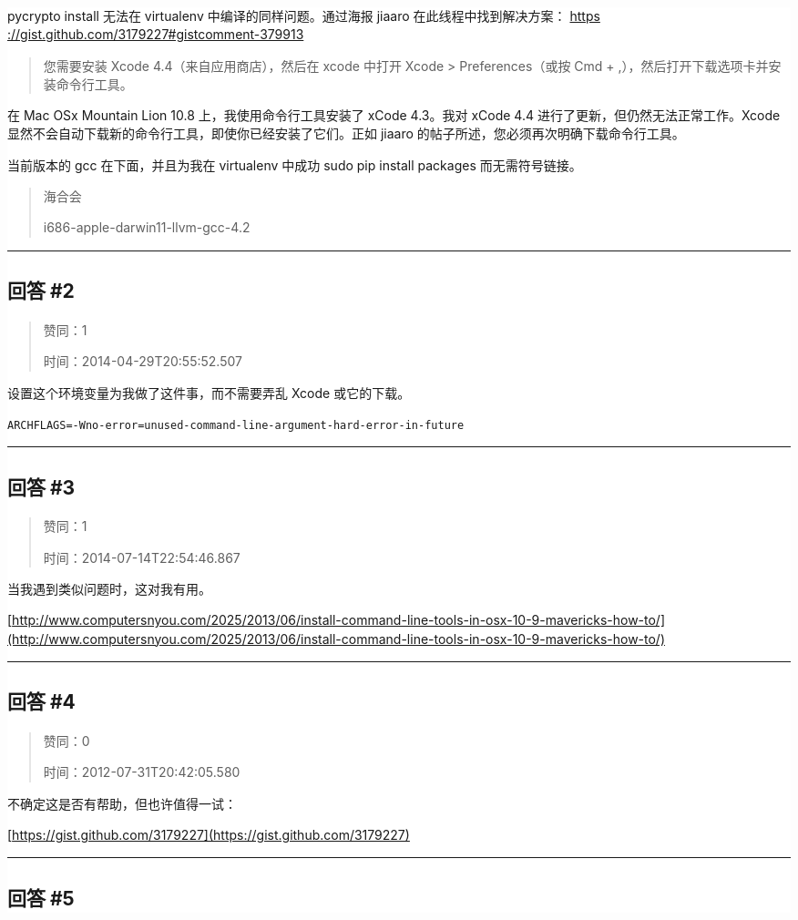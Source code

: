 pycrypto install 无法在 virtualenv 中编译的同样问题。通过海报 jiaaro 在此线程中找到解决方案： [https ://gist.github.com/3179227#gistcomment-379913](https://gist.github.com/3179227#gistcomment-379913)

> 您需要安装 Xcode 4.4（来自应用商店），然后在 xcode 中打开 Xcode > Preferences（或按 Cmd + ,），然后打开下载选项卡并安装命令行工具。

在 Mac OSx Mountain Lion 10.8 上，我使用命令行工具安装了 xCode 4.3。我对 xCode 4.4 进行了更新，但仍然无法正常工作。Xcode 显然不会自动下载新的命令行工具，即使你已经安装了它们。正如 jiaaro 的帖子所述，您必须再次明确下载命令行工具。

当前版本的 gcc 在下面，并且为我在 virtualenv 中成功 sudo pip install packages 而无需符号链接。

> 海合会
> 
> i686-apple-darwin11-llvm-gcc-4.2

* * *

## 回答 #2

> 赞同：1
> 
> 时间：2014-04-29T20:55:52.507

设置这个环境变量为我做了这件事，而不需要弄乱 Xcode 或它的下载。

```
ARCHFLAGS=-Wno-error=unused-command-line-argument-hard-error-in-future 
```

* * *

## 回答 #3

> 赞同：1
> 
> 时间：2014-07-14T22:54:46.867

当我遇到类似问题时，这对我有用。

[http://www.computersnyou.com/2025/2013/06/install-command-line-tools-in-osx-10-9-mavericks-how-to/](http://www.computersnyou.com/2025/2013/06/install-command-line-tools-in-osx-10-9-mavericks-how-to/)

* * *

## 回答 #4

> 赞同：0
> 
> 时间：2012-07-31T20:42:05.580

不确定这是否有帮助，但也许值得一试：

[https://gist.github.com/3179227](https://gist.github.com/3179227)

* * *

## 回答 #5
